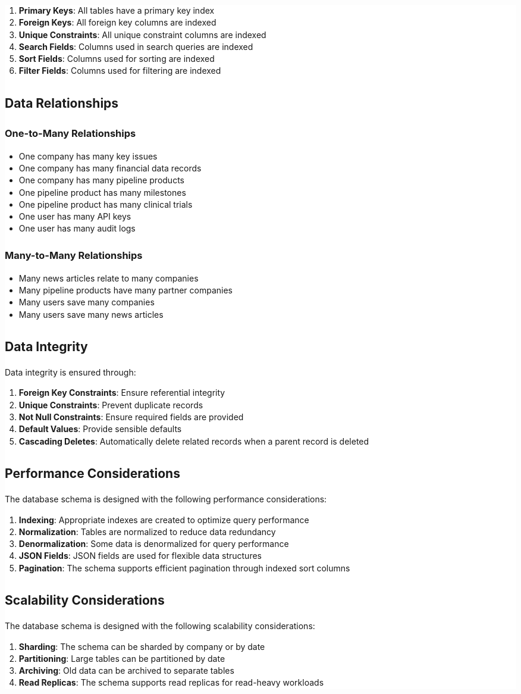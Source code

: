 1. **Primary Keys**: All tables have a primary key index
2. **Foreign Keys**: All foreign key columns are indexed
3. **Unique Constraints**: All unique constraint columns are indexed
4. **Search Fields**: Columns used in search queries are indexed
5. **Sort Fields**: Columns used for sorting are indexed
6. **Filter Fields**: Columns used for filtering are indexed

## Data Relationships

### One-to-Many Relationships

- One company has many key issues
- One company has many financial data records
- One company has many pipeline products
- One pipeline product has many milestones
- One pipeline product has many clinical trials
- One user has many API keys
- One user has many audit logs

### Many-to-Many Relationships

- Many news articles relate to many companies
- Many pipeline products have many partner companies
- Many users save many companies
- Many users save many news articles

## Data Integrity

Data integrity is ensured through:

1. **Foreign Key Constraints**: Ensure referential integrity
2. **Unique Constraints**: Prevent duplicate records
3. **Not Null Constraints**: Ensure required fields are provided
4. **Default Values**: Provide sensible defaults
5. **Cascading Deletes**: Automatically delete related records when a parent record is deleted

## Performance Considerations

The database schema is designed with the following performance considerations:

1. **Indexing**: Appropriate indexes are created to optimize query performance
2. **Normalization**: Tables are normalized to reduce data redundancy
3. **Denormalization**: Some data is denormalized for query performance
4. **JSON Fields**: JSON fields are used for flexible data structures
5. **Pagination**: The schema supports efficient pagination through indexed sort columns

## Scalability Considerations

The database schema is designed with the following scalability considerations:

1. **Sharding**: The schema can be sharded by company or by date
2. **Partitioning**: Large tables can be partitioned by date
3. **Archiving**: Old data can be archived to separate tables
4. **Read Replicas**: The schema supports read replicas for read-heavy workloads
